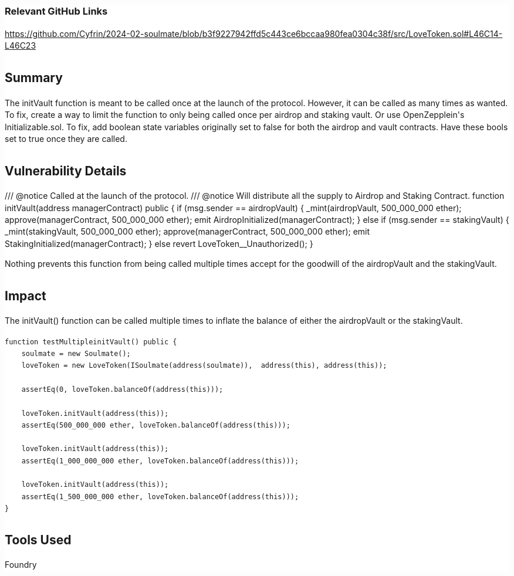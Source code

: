 ### Relevant GitHub Links
	
https://github.com/Cyfrin/2024-02-soulmate/blob/b3f9227942ffd5c443ce6bccaa980fea0304c38f/src/LoveToken.sol#L46C14-L46C23

## Summary
The initVault function is meant to be called once at the launch of the protocol. However, it can be called as many times as wanted. To fix, create a way to limit the function to only being called once per airdrop and staking vault. Or use OpenZepplein's Initializable.sol. To fix, add boolean state variables originally set to false for both the airdrop and vault contracts. Have these bools set to true once they are called.  

## Vulnerability Details
   
 /// @notice Called at the launch of the protocol.
/// @notice Will distribute all the supply to Airdrop and Staking Contract.
    function initVault(address managerContract) public {
        if (msg.sender == airdropVault) {
            _mint(airdropVault, 500_000_000 ether);
            approve(managerContract, 500_000_000 ether);
            emit AirdropInitialized(managerContract);
        } else if (msg.sender == stakingVault) {
            _mint(stakingVault, 500_000_000 ether);
            approve(managerContract, 500_000_000 ether);
            emit StakingInitialized(managerContract);
        } else revert LoveToken__Unauthorized();
    }

Nothing prevents this function from being called multiple times accept for the goodwill of the airdropVault and the stakingVault.

## Impact
The initVault() function can be called multiple times to inflate the balance of either the airdropVault or the stakingVault.

    function testMultipleinitVault() public {
        soulmate = new Soulmate();
        loveToken = new LoveToken(ISoulmate(address(soulmate)),  address(this), address(this));

        assertEq(0, loveToken.balanceOf(address(this)));
        
        loveToken.initVault(address(this));
        assertEq(500_000_000 ether, loveToken.balanceOf(address(this)));

        loveToken.initVault(address(this));
        assertEq(1_000_000_000 ether, loveToken.balanceOf(address(this)));

        loveToken.initVault(address(this));
        assertEq(1_500_000_000 ether, loveToken.balanceOf(address(this)));
    }

## Tools Used
Foundry
